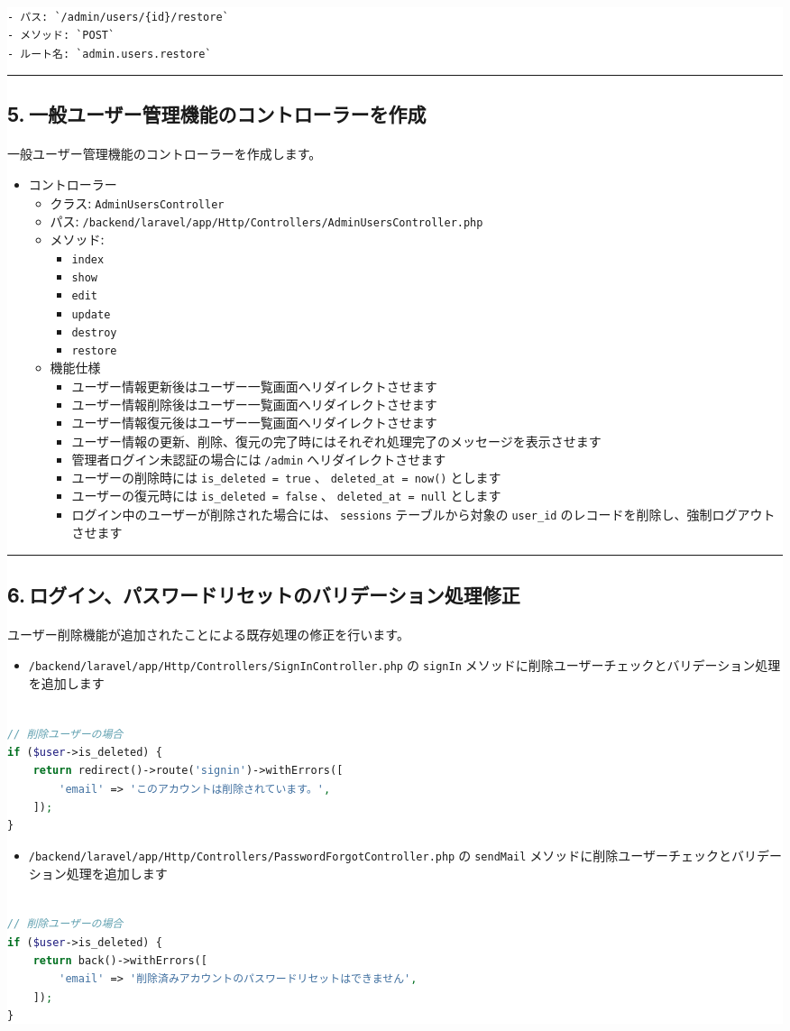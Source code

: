    - パス: `/admin/users/{id}/restore`
    - メソッド: `POST`
    - ルート名: `admin.users.restore`

---

## 5. 一般ユーザー管理機能のコントローラーを作成

一般ユーザー管理機能のコントローラーを作成します。

- コントローラー
  - クラス: `AdminUsersController`
  - パス: `/backend/laravel/app/Http/Controllers/AdminUsersController.php`
  - メソッド:
    - `index`
    - `show`
    - `edit`
    - `update`
    - `destroy`
    - `restore`
  - 機能仕様
    - ユーザー情報更新後はユーザー一覧画面へリダイレクトさせます
    - ユーザー情報削除後はユーザー一覧画面へリダイレクトさせます
    - ユーザー情報復元後はユーザー一覧画面へリダイレクトさせます
    - ユーザー情報の更新、削除、復元の完了時にはそれぞれ処理完了のメッセージを表示させます
    - 管理者ログイン未認証の場合には `/admin` へリダイレクトさせます
    - ユーザーの削除時には `is_deleted = true` 、 `deleted_at = now()` とします
    - ユーザーの復元時には `is_deleted = false` 、 `deleted_at = null` とします
    - ログイン中のユーザーが削除された場合には、 `sessions` テーブルから対象の `user_id` のレコードを削除し、強制ログアウトさせます

---

## 6. ログイン、パスワードリセットのバリデーション処理修正

ユーザー削除機能が追加されたことによる既存処理の修正を行います。

- `/backend/laravel/app/Http/Controllers/SignInController.php` の `signIn` メソッドに削除ユーザーチェックとバリデーション処理を追加します

```php

// 削除ユーザーの場合
if ($user->is_deleted) {
    return redirect()->route('signin')->withErrors([
        'email' => 'このアカウントは削除されています。',
    ]);
}

```

- `/backend/laravel/app/Http/Controllers/PasswordForgotController.php` の `sendMail` メソッドに削除ユーザーチェックとバリデーション処理を追加します

```php

// 削除ユーザーの場合
if ($user->is_deleted) {
    return back()->withErrors([
        'email' => '削除済みアカウントのパスワードリセットはできません',
    ]);
}

```
